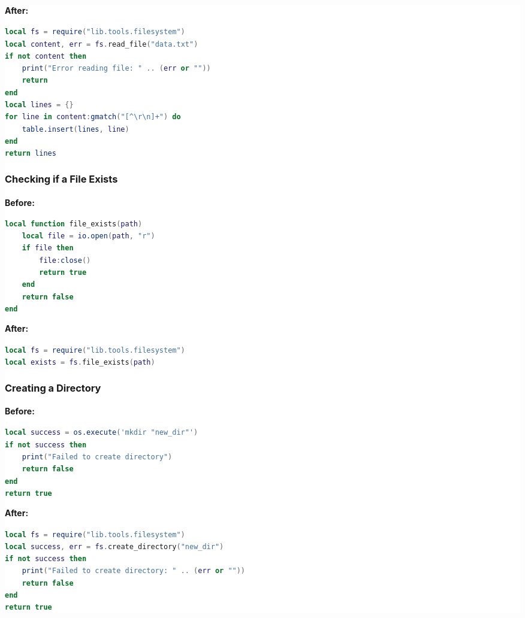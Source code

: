 **After:**
```lua
local fs = require("lib.tools.filesystem")
local content, err = fs.read_file("data.txt")
if not content then
    print("Error reading file: " .. (err or ""))
    return
end
local lines = {}
for line in content:gmatch("[^\r\n]+") do
    table.insert(lines, line)
end
return lines
```

### Checking if a File Exists

**Before:**
```lua
local function file_exists(path)
    local file = io.open(path, "r")
    if file then
        file:close()
        return true
    end
    return false
end
```

**After:**
```lua
local fs = require("lib.tools.filesystem")
local exists = fs.file_exists(path)
```

### Creating a Directory

**Before:**
```lua
local success = os.execute('mkdir "new_dir"')
if not success then
    print("Failed to create directory")
    return false
end
return true
```

**After:**
```lua
local fs = require("lib.tools.filesystem")
local success, err = fs.create_directory("new_dir")
if not success then
    print("Failed to create directory: " .. (err or ""))
    return false
end
return true
```
